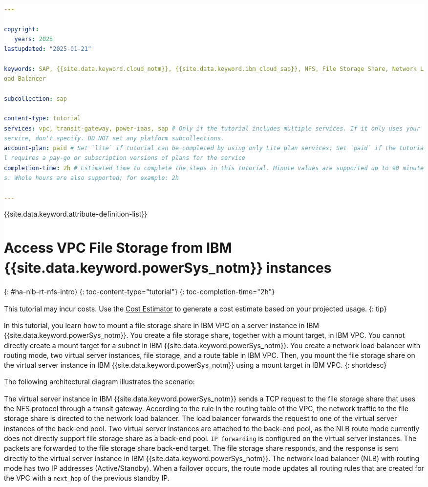 ```yaml
---

copyright:
   years: 2025
lastupdated: "2025-01-21"

keywords: SAP, {{site.data.keyword.cloud_notm}}, {{site.data.keyword.ibm_cloud_sap}}, NFS, File Storage Share, Network Load Balancer

subcollection: sap

content-type: tutorial
services: vpc, transit-gateway, power-iaas, sap # Only if the tutorial includes multiple services. If it only uses your service, don't specify. DO NOT set any platform subcollections.
account-plan: paid # Set `lite` if tutorial can be completed by using only Lite plan services; Set `paid` if the tutorial requires a pay-go or subscription versions of plans for the service
completion-time: 2h # Estimated time to complete the steps in this tutorial. Minute values are supported up to 90 minutes. Whole hours are also supported; for example: 2h

---
```


{{site.data.keyword.attribute-definition-list}}




# Access VPC File Storage from IBM {{site.data.keyword.powerSys_notm}} instances
{: #ha-nlb-rt-nfs-intro}
{: toc-content-type="tutorial"} 
{: toc-completion-time="2h"} 

This tutorial may incur costs. Use the [Cost Estimator](/estimator) to generate a cost estimate based on your projected usage.
{: tip}



In this tutorial, you learn how to mount a file storage share in IBM VPC on a server instance in IBM {{site.data.keyword.powerSys_notm}}.
You create a file storage share, together with a mount target, in IBM VPC.
You cannot directly create a mount target for a subnet in IBM {{site.data.keyword.powerSys_notm}}.
You create a network load balancer with routing mode, two virtual server instances, file storage, and a route table in IBM VPC.
Then, you mount the file storage share on the virtual server instance in IBM {{site.data.keyword.powerSys_notm}} using a mount target in IBM VPC.
{: shortdesc}



The following architectural diagram illustrates the scenario:

The virtual server instance in IBM {{site.data.keyword.powerSys_notm}} sends a TCP request to the file storage share that uses the NFS protocol through a transit gateway.
According to the rule in the routing table of the VPC, the network traffic to the file storage share is directed to the network load balancer.
The load balancer forwards the request to one of the virtual server instances of the back-end pool.
Two virtual server instances are attached to the back-end pool, as the NLB route mode currently does not directly support file storage share as a back-end pool.
`IP forwarding` is configured on the virtual server instances. The packets are forwarded to the file storage share back-end target.
The file storage share responds, and the response is sent directly to the virtual server instance in IBM {{site.data.keyword.powerSys_notm}}.
The network load balancer (NLB) with routing mode has two IP addresses (Active/Standby).
When a failover occurs, the route mode updates all routing rules that are created for the VPC with a `next_hop` of the previous standby IP.